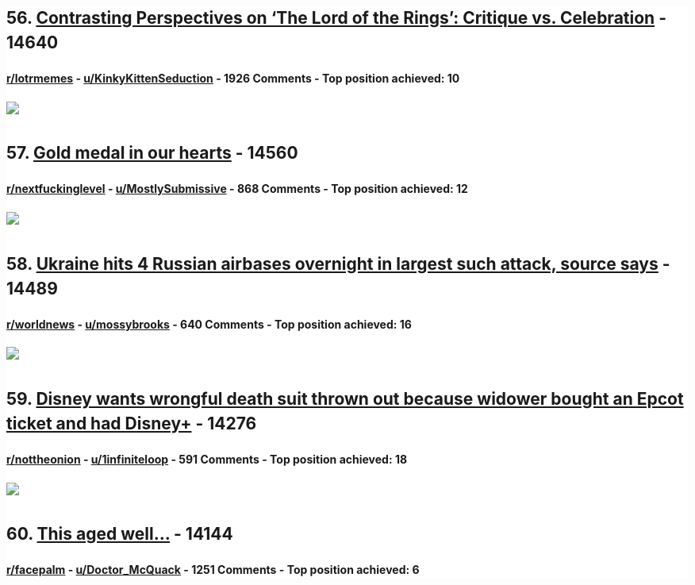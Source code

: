 ## 56. [Contrasting Perspectives on ‘The Lord of the Rings’: Critique vs. Celebration](http://reddit.com/r/lotrmemes/comments/1es2bqo/contrasting_perspectives_on_the_lord_of_the_rings/) - 14640
#### [r/lotrmemes](http://reddit.com/r/lotrmemes) - [u/KinkyKittenSeduction](http://reddit.com/u/KinkyKittenSeduction) - 1926 Comments - Top position achieved: 10

<a href="https://i.redd.it/c6hu0457ymid1.jpeg"><img src="https://b.thumbs.redditmedia.com/5BVP1lIMaEUc4t6Stqle2hbyrXtHRY-0Ht3fOe46eXY.jpg"></img></a>

## 57. [Gold medal in our hearts](http://reddit.com/r/nextfuckinglevel/comments/1esd2to/gold_medal_in_our_hearts/) - 14560
#### [r/nextfuckinglevel](http://reddit.com/r/nextfuckinglevel) - [u/MostlySubmissive](http://reddit.com/u/MostlySubmissive) - 868 Comments - Top position achieved: 12

<a href="https://v.redd.it/pw8qap415pid1"><img src="https://external-preview.redd.it/NzBhZGxvNDE1cGlkMf4TNu5ZndN926YFrcQvvYHqsiNdWltgC9JrB-bdKMNx.png?width=140&amp;height=140&amp;crop=140:140,smart&amp;format=jpg&amp;v=enabled&amp;lthumb=true&amp;s=6e7eed0123427ce759bb031a4535db55e6315d7b"></img></a>

## 58. [Ukraine hits 4 Russian airbases overnight in largest such attack, source says](http://reddit.com/r/worldnews/comments/1erzase/ukraine_hits_4_russian_airbases_overnight_in/) - 14489
#### [r/worldnews](http://reddit.com/r/worldnews) - [u/mossybrooks](http://reddit.com/u/mossybrooks) - 640 Comments - Top position achieved: 16

<a href="https://kyivindependent.com/ukraine-hit-4-russian-airbases/"><img src="https://b.thumbs.redditmedia.com/pUKKXVe7SIaY0AxmJM-L9kKmBGGZyqs2TnpMLh87hTM.jpg"></img></a>

## 59. [Disney wants wrongful death suit thrown out because widower bought an Epcot ticket and had Disney+](http://reddit.com/r/nottheonion/comments/1es0rn1/disney_wants_wrongful_death_suit_thrown_out/) - 14276
#### [r/nottheonion](http://reddit.com/r/nottheonion) - [u/1infiniteloop](http://reddit.com/u/1infiniteloop) - 591 Comments - Top position achieved: 18

<a href="https://www.cnn.com/2024/08/14/business/disney-plus-wrongful-death-lawsuit/index.html"><img src="https://b.thumbs.redditmedia.com/smh3obowEVMfn9Ij5CPXgYz_3M45RelYKLvrquoKcFQ.jpg"></img></a>

## 60. [This aged well...](http://reddit.com/r/facepalm/comments/1esd84v/this_aged_well/) - 14144
#### [r/facepalm](http://reddit.com/r/facepalm) - [u/Doctor_McQuack](http://reddit.com/u/Doctor_McQuack) - 1251 Comments - Top position achieved: 6
